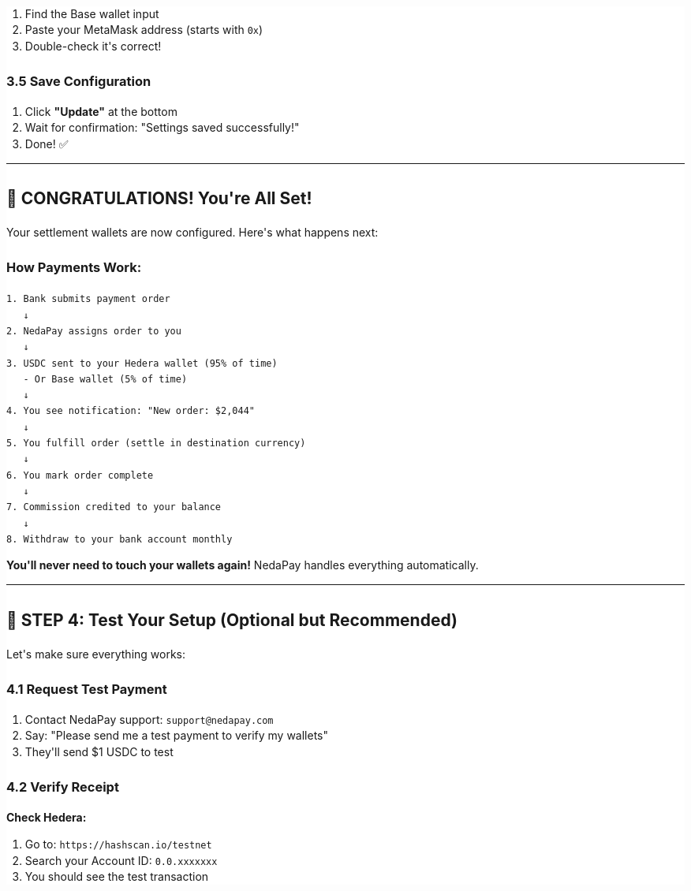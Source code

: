 1. Find the Base wallet input
2. Paste your MetaMask address (starts with `0x`)
3. Double-check it's correct!

### 3.5 Save Configuration
1. Click **"Update"** at the bottom
2. Wait for confirmation: "Settings saved successfully!"
3. Done! ✅

---

## 🎉 CONGRATULATIONS! You're All Set!

Your settlement wallets are now configured. Here's what happens next:

### How Payments Work:

```
1. Bank submits payment order
   ↓
2. NedaPay assigns order to you
   ↓
3. USDC sent to your Hedera wallet (95% of time)
   - Or Base wallet (5% of time)
   ↓
4. You see notification: "New order: $2,044"
   ↓
5. You fulfill order (settle in destination currency)
   ↓
6. You mark order complete
   ↓
7. Commission credited to your balance
   ↓
8. Withdraw to your bank account monthly
```

**You'll never need to touch your wallets again!** NedaPay handles everything automatically.

---

## 📱 STEP 4: Test Your Setup (Optional but Recommended)

Let's make sure everything works:

### 4.1 Request Test Payment
1. Contact NedaPay support: `support@nedapay.com`
2. Say: "Please send me a test payment to verify my wallets"
3. They'll send $1 USDC to test

### 4.2 Verify Receipt
**Check Hedera:**
1. Go to: `https://hashscan.io/testnet`
2. Search your Account ID: `0.0.xxxxxxx`
3. You should see the test transaction
